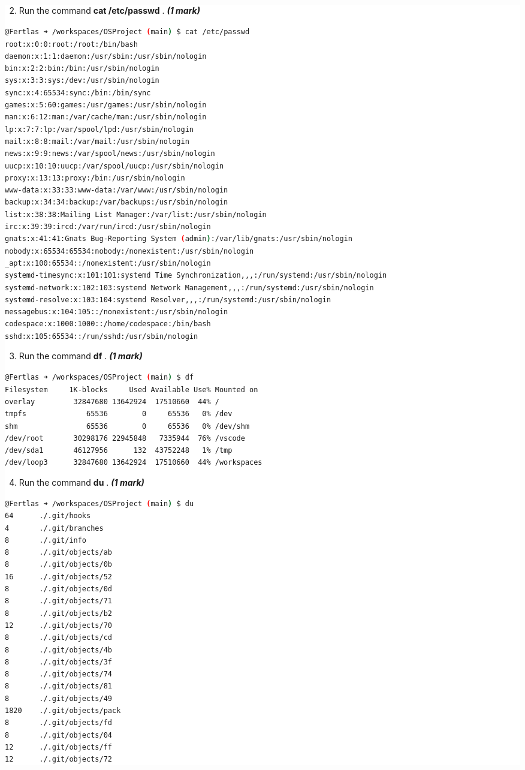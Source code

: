 2. Run the command **cat /etc/passwd** . ***(1 mark)***
```bash
@Fertlas ➜ /workspaces/OSProject (main) $ cat /etc/passwd
root:x:0:0:root:/root:/bin/bash
daemon:x:1:1:daemon:/usr/sbin:/usr/sbin/nologin
bin:x:2:2:bin:/bin:/usr/sbin/nologin
sys:x:3:3:sys:/dev:/usr/sbin/nologin
sync:x:4:65534:sync:/bin:/bin/sync
games:x:5:60:games:/usr/games:/usr/sbin/nologin
man:x:6:12:man:/var/cache/man:/usr/sbin/nologin
lp:x:7:7:lp:/var/spool/lpd:/usr/sbin/nologin
mail:x:8:8:mail:/var/mail:/usr/sbin/nologin
news:x:9:9:news:/var/spool/news:/usr/sbin/nologin
uucp:x:10:10:uucp:/var/spool/uucp:/usr/sbin/nologin
proxy:x:13:13:proxy:/bin:/usr/sbin/nologin
www-data:x:33:33:www-data:/var/www:/usr/sbin/nologin
backup:x:34:34:backup:/var/backups:/usr/sbin/nologin
list:x:38:38:Mailing List Manager:/var/list:/usr/sbin/nologin
irc:x:39:39:ircd:/var/run/ircd:/usr/sbin/nologin
gnats:x:41:41:Gnats Bug-Reporting System (admin):/var/lib/gnats:/usr/sbin/nologin
nobody:x:65534:65534:nobody:/nonexistent:/usr/sbin/nologin
_apt:x:100:65534::/nonexistent:/usr/sbin/nologin
systemd-timesync:x:101:101:systemd Time Synchronization,,,:/run/systemd:/usr/sbin/nologin
systemd-network:x:102:103:systemd Network Management,,,:/run/systemd:/usr/sbin/nologin
systemd-resolve:x:103:104:systemd Resolver,,,:/run/systemd:/usr/sbin/nologin
messagebus:x:104:105::/nonexistent:/usr/sbin/nologin
codespace:x:1000:1000::/home/codespace:/bin/bash
sshd:x:105:65534::/run/sshd:/usr/sbin/nologin
```

3. Run the command **df** . ***(1 mark)***
```bash
@Fertlas ➜ /workspaces/OSProject (main) $ df
Filesystem     1K-blocks     Used Available Use% Mounted on
overlay         32847680 13642924  17510660  44% /
tmpfs              65536        0     65536   0% /dev
shm                65536        0     65536   0% /dev/shm
/dev/root       30298176 22945848   7335944  76% /vscode
/dev/sda1       46127956      132  43752248   1% /tmp
/dev/loop3      32847680 13642924  17510660  44% /workspaces
```
4. Run the command **du** . ***(1 mark)*** 
```bash
@Fertlas ➜ /workspaces/OSProject (main) $ du
64      ./.git/hooks
4       ./.git/branches
8       ./.git/info
8       ./.git/objects/ab
8       ./.git/objects/0b
16      ./.git/objects/52
8       ./.git/objects/0d
8       ./.git/objects/71
8       ./.git/objects/b2
12      ./.git/objects/70
8       ./.git/objects/cd
8       ./.git/objects/4b
8       ./.git/objects/3f
8       ./.git/objects/74
8       ./.git/objects/81
8       ./.git/objects/49
1820    ./.git/objects/pack
8       ./.git/objects/fd
8       ./.git/objects/04
12      ./.git/objects/ff
12      ./.git/objects/72
```